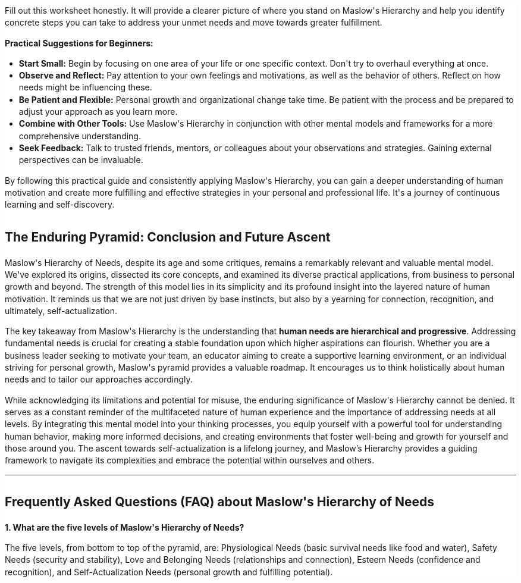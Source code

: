 Fill out this worksheet honestly.  It will provide a clearer picture of where you stand on Maslow's Hierarchy and help you identify concrete steps you can take to address your unmet needs and move towards greater fulfillment.

**Practical Suggestions for Beginners:**

*   **Start Small:** Begin by focusing on one area of your life or one specific context. Don't try to overhaul everything at once.
*   **Observe and Reflect:** Pay attention to your own feelings and motivations, as well as the behavior of others. Reflect on how needs might be influencing these.
*   **Be Patient and Flexible:**  Personal growth and organizational change take time. Be patient with the process and be prepared to adjust your approach as you learn more.
*   **Combine with Other Tools:**  Use Maslow's Hierarchy in conjunction with other mental models and frameworks for a more comprehensive understanding.
*   **Seek Feedback:**  Talk to trusted friends, mentors, or colleagues about your observations and strategies.  Gaining external perspectives can be invaluable.

By following this practical guide and consistently applying Maslow's Hierarchy, you can gain a deeper understanding of human motivation and create more fulfilling and effective strategies in your personal and professional life.  It's a journey of continuous learning and self-discovery.

## The Enduring Pyramid: Conclusion and Future Ascent

Maslow's Hierarchy of Needs, despite its age and some critiques, remains a remarkably relevant and valuable mental model. We've explored its origins, dissected its core concepts, and examined its diverse practical applications, from business to personal growth and beyond.  The strength of this model lies in its simplicity and its profound insight into the layered nature of human motivation. It reminds us that we are not just driven by base instincts, but also by a yearning for connection, recognition, and ultimately, self-actualization.

The key takeaway from Maslow's Hierarchy is the understanding that **human needs are hierarchical and progressive**.  Addressing fundamental needs is crucial for creating a stable foundation upon which higher aspirations can flourish. Whether you are a business leader seeking to motivate your team, an educator aiming to create a supportive learning environment, or an individual striving for personal growth, Maslow's pyramid provides a valuable roadmap. It encourages us to think holistically about human needs and to tailor our approaches accordingly.

While acknowledging its limitations and potential for misuse, the enduring significance of Maslow's Hierarchy cannot be denied. It serves as a constant reminder of the multifaceted nature of human experience and the importance of addressing needs at all levels.  By integrating this mental model into your thinking processes, you equip yourself with a powerful tool for understanding human behavior, making more informed decisions, and creating environments that foster well-being and growth for yourself and those around you.  The ascent towards self-actualization is a lifelong journey, and Maslow’s Hierarchy provides a guiding framework to navigate its complexities and embrace the potential within ourselves and others.

---

## Frequently Asked Questions (FAQ) about Maslow's Hierarchy of Needs

**1. What are the five levels of Maslow's Hierarchy of Needs?**

The five levels, from bottom to top of the pyramid, are: Physiological Needs (basic survival needs like food and water), Safety Needs (security and stability), Love and Belonging Needs (relationships and connection), Esteem Needs (confidence and recognition), and Self-Actualization Needs (personal growth and fulfilling potential).
